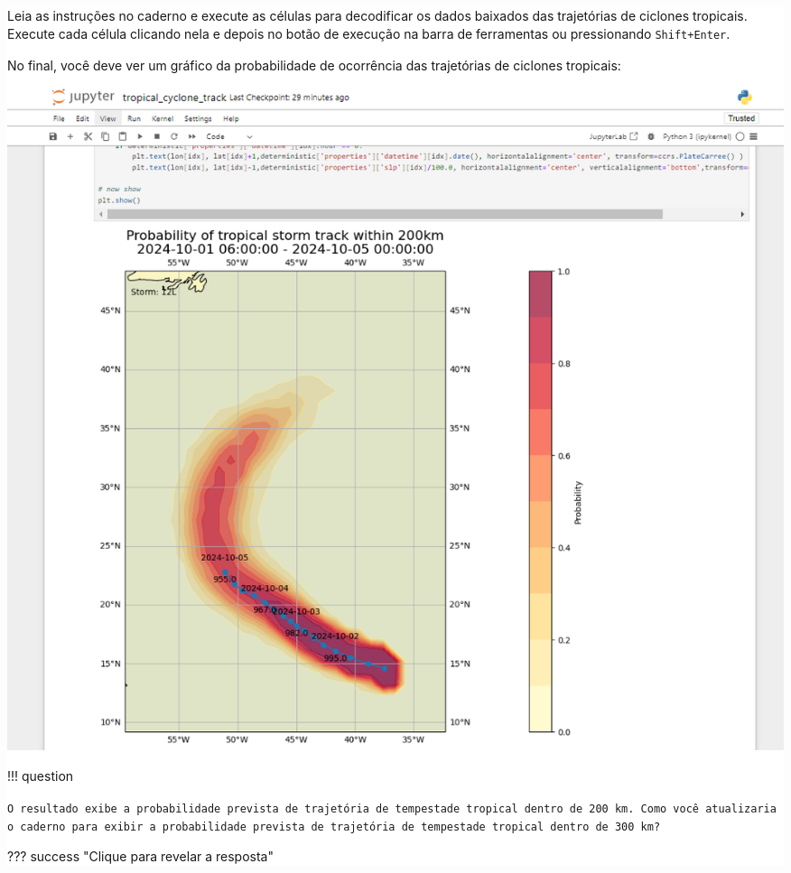 Leia as instruções no caderno e execute as células para decodificar os dados baixados das trajetórias de ciclones tropicais. Execute cada célula clicando nela e depois no botão de execução na barra de ferramentas ou pressionando `Shift+Enter`.

No final, você deve ver um gráfico da probabilidade de ocorrência das trajetórias de ciclones tropicais:

![Tropical cyclone tracks](../assets/img/tropical-cyclone-track-map.png)

!!! question 

    O resultado exibe a probabilidade prevista de trajetória de tempestade tropical dentro de 200 km. Como você atualizaria o caderno para exibir a probabilidade prevista de trajetória de tempestade tropical dentro de 300 km?

??? success "Clique para revelar a resposta"
